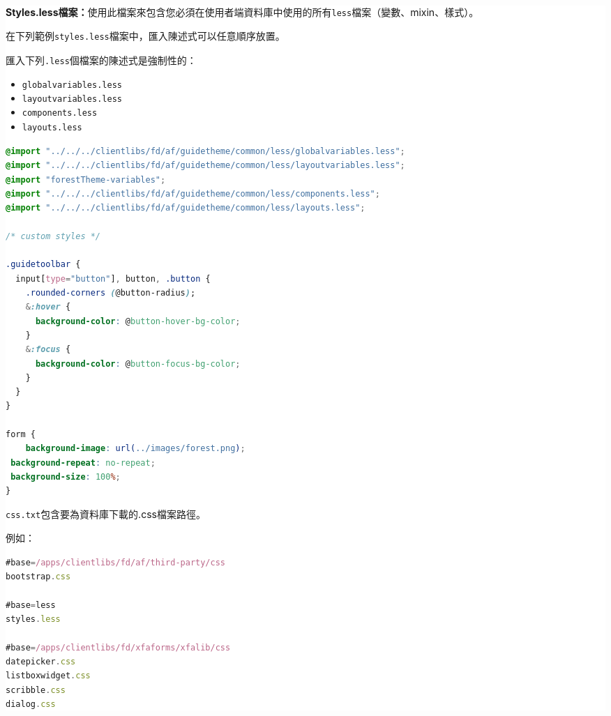    **Styles.less檔案：**&#x200B;使用此檔案來包含您必須在使用者端資料庫中使用的所有`less`檔案（變數、mixin、樣式）。

   在下列範例`styles.less`檔案中，匯入陳述式可以任意順序放置。

   匯入下列`.less`個檔案的陳述式是強制性的：

   * `globalvariables.less`
   * `layoutvariables.less`
   * `components.less`
   * `layouts.less`

   ```css
   @import "../../../clientlibs/fd/af/guidetheme/common/less/globalvariables.less";
   @import "../../../clientlibs/fd/af/guidetheme/common/less/layoutvariables.less";
   @import "forestTheme-variables";
   @import "../../../clientlibs/fd/af/guidetheme/common/less/components.less";
   @import "../../../clientlibs/fd/af/guidetheme/common/less/layouts.less";
   
   /* custom styles */
   
   .guidetoolbar {
     input[type="button"], button, .button {
       .rounded-corners (@button-radius);
       &:hover {
         background-color: @button-hover-bg-color;
       }
       &:focus {
         background-color: @button-focus-bg-color;
       }
     }
   }
   
   form {
       background-image: url(../images/forest.png);
    background-repeat: no-repeat;
    background-size: 100%;
   }
   ```

   `css.txt`包含要為資料庫下載的.css檔案路徑。

   例如：

   ```javascript
   #base=/apps/clientlibs/fd/af/third-party/css
   bootstrap.css
   
   #base=less
   styles.less
   
   #base=/apps/clientlibs/fd/xfaforms/xfalib/css
   datepicker.css
   listboxwidget.css
   scribble.css
   dialog.css
   ```
